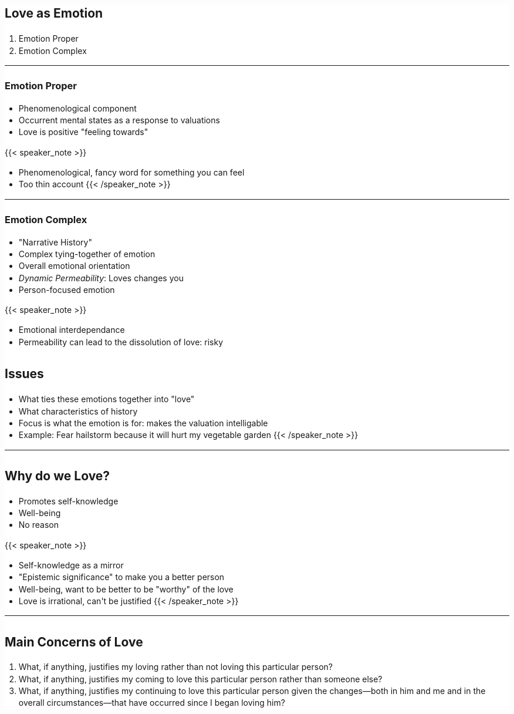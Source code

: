 ## Love as Emotion
1. Emotion Proper
2. Emotion Complex

---
### Emotion Proper
- Phenomenological component
- Occurrent mental states as a response to valuations
- Love is positive "feeling towards"

{{< speaker_note >}}
- Phenomenological, fancy word for something you can feel
- Too thin account
{{< /speaker_note >}}

---
### Emotion Complex
- "Narrative History"
- Complex tying-together of emotion
- Overall emotional orientation
- *Dynamic Permeability*: Loves changes you
- Person-focused emotion


{{< speaker_note >}}
- Emotional interdependance
- Permeability can lead to the dissolution of love: risky
## Issues
- What ties these emotions together into "love"
- What characteristics of history
- Focus is what the emotion is for: makes the valuation intelligable
- Example: Fear hailstorm because it will hurt my vegetable garden
{{< /speaker_note >}}

---
## Why do we Love?

- Promotes self-knowledge
- Well-being
- No reason

{{< speaker_note >}}
- Self-knowledge as a mirror
- "Epistemic significance" to make you a better person
- Well-being, want to be better to be "worthy" of the love
- Love is irrational, can't be justified
{{< /speaker_note >}}

---
## Main Concerns of Love
1. What, if anything, justifies my loving rather than not loving this particular person?
2. What, if anything, justifies my coming to love this particular person rather than someone else?
3. What, if anything, justifies my continuing to love this particular person given the changes—both in him and me and in the overall circumstances—that have occurred since I began loving him?
